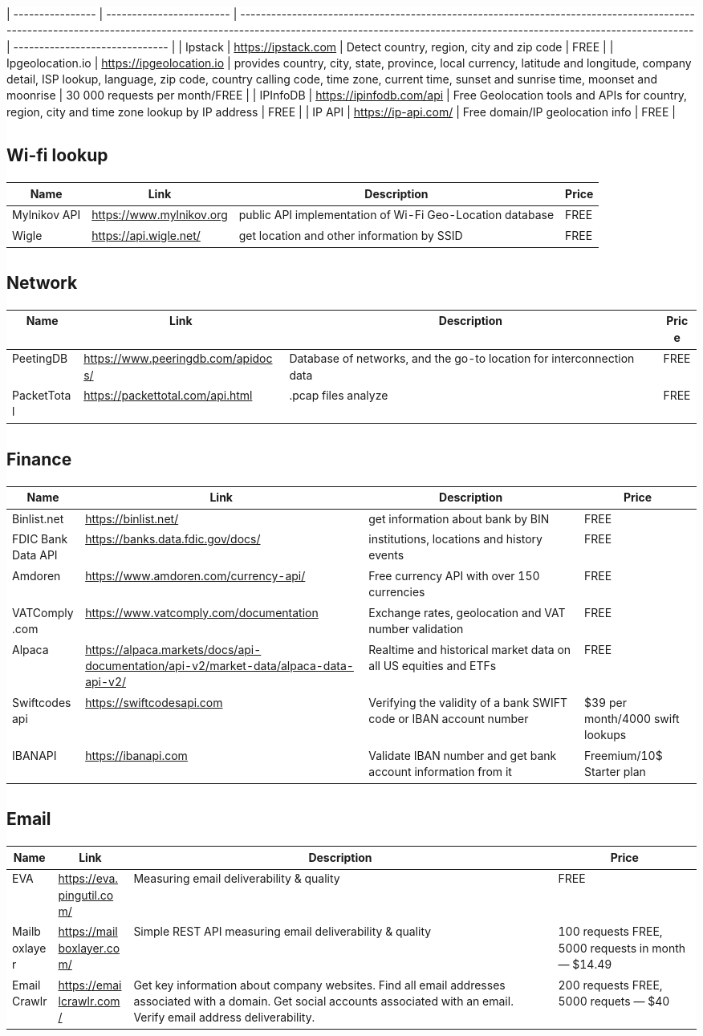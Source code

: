 | ---------------- | ------------------------ | ----------------------------------------------------------------------------------------------------------------------------------------------------------------------------------------------------------------------------- | ------------------------------ |
| Ipstack          | https://ipstack.com      | Detect country, region, city and zip code                                                                                                                                                                                     | FREE                           |
| Ipgeolocation.io | https://ipgeolocation.io | provides country, city, state, province, local currency, latitude and longitude, company detail, ISP lookup, language, zip code, country calling code, time zone, current time, sunset and sunrise time, moonset and moonrise | 30 000 requests per month/FREE |
| IPInfoDB         | https://ipinfodb.com/api | Free Geolocation tools and APIs for country, region, city and time zone lookup by IP address                                                                                                                                  | FREE                           |
| IP API           | https://ip-api.com/      | Free domain/IP geolocation info                                                                                                                                                                                               | FREE                           |


## Wi-fi lookup

| Name         | Link                     | Description                                              | Price |
| ------------ | ------------------------ | -------------------------------------------------------- | ----- |
| Mylnikov API | https://www.mylnikov.org | public API implementation of Wi-Fi Geo-Location database | FREE  |
| Wigle        | https://api.wigle.net/   | get location and other information by SSID               | FREE  |


## Network

| Name        | Link                               | Description                                                            | Price |
| ----------- | ---------------------------------- | ---------------------------------------------------------------------- | ----- |
| PeetingDB   | https://www.peeringdb.com/apidocs/ | Database of networks,  and the go-to location for interconnection data | FREE  |
| PacketTotal | https://packettotal.com/api.html   | .pcap files analyze                                                    | FREE  |

## Finance

  | Name               | Link                                                                                 | Description                                                        | Price                            |
  | ------------------ | ------------------------------------------------------------------------------------ | ------------------------------------------------------------------ | -------------------------------- |
  | Binlist.net        | https://binlist.net/                                                                 | get information about bank by BIN                                  | FREE                             |
  | FDIC Bank Data API | https://banks.data.fdic.gov/docs/                                                    | institutions, locations and history events                         | FREE                             |
  | Amdoren            | https://www.amdoren.com/currency-api/                                                | Free currency API with over 150 currencies                         | FREE                             |
  | VATComply.com      | https://www.vatcomply.com/documentation                                              | Exchange rates, geolocation and VAT number validation              | FREE                             |
  | Alpaca             | https://alpaca.markets/docs/api-documentation/api-v2/market-data/alpaca-data-api-v2/ | Realtime and historical market data on all US equities and ETFs    | FREE                             |
  | Swiftcodesapi      | https://swiftcodesapi.com                                                            | Verifying the validity of a bank SWIFT code or IBAN account number | $39 per month/4000 swift lookups |
  | IBANAPI      | https://ibanapi.com                                                            | Validate IBAN number and get bank account information from it | Freemium/10$ Starter plan |


## Email

| Name          | Link                              | Description                                                                                                                                                                       | Price                                              |
| ------------- | --------------------------------- | --------------------------------------------------------------------------------------------------------------------------------------------------------------------------------- | -------------------------------------------------- |
| EVA           | https://eva.pingutil.com/         | Measuring email deliverability & quality                                                                                                                                          | FREE                                               |
| Mailboxlayer  | https://mailboxlayer.com/         | Simple REST API measuring email deliverability & quality                                                                                                                          | 100 requests FREE, 5000 requests in month — $14.49 |
| EmailCrawlr   | https://emailcrawlr.com/          | Get key information about company websites. Find all email addresses associated with a domain. Get social accounts associated with an email. Verify email address deliverability. | 200 requests FREE, 5000 requets — $40              |